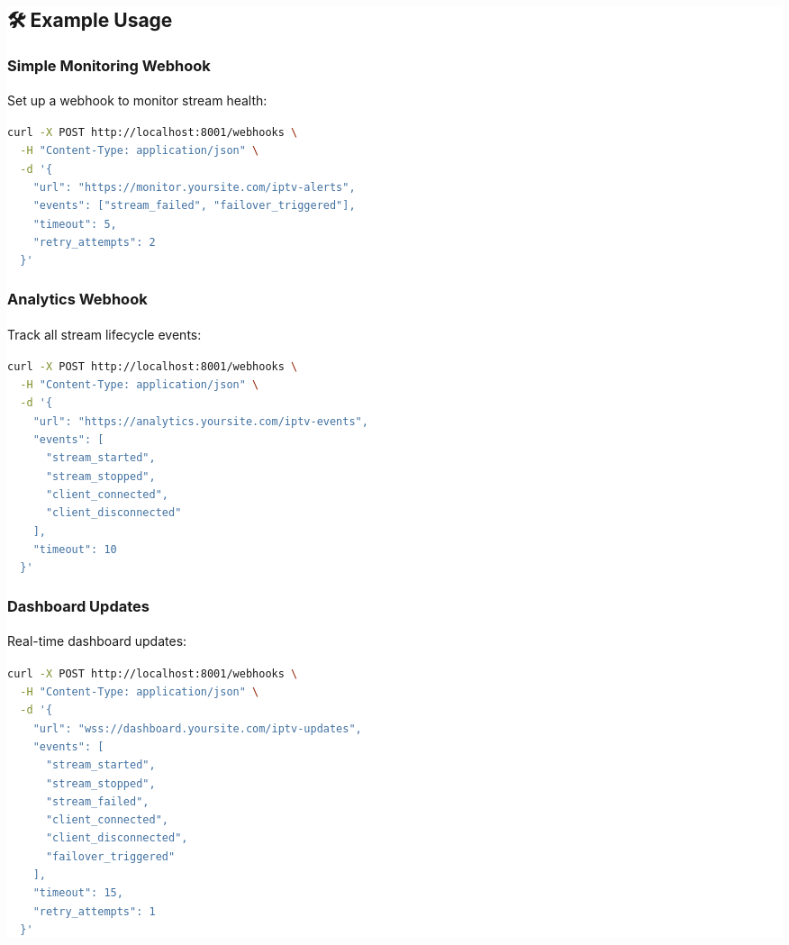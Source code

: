 ## 🛠️ Example Usage

### Simple Monitoring Webhook

Set up a webhook to monitor stream health:

```bash
curl -X POST http://localhost:8001/webhooks \
  -H "Content-Type: application/json" \
  -d '{
    "url": "https://monitor.yoursite.com/iptv-alerts",
    "events": ["stream_failed", "failover_triggered"],
    "timeout": 5,
    "retry_attempts": 2
  }'
```

### Analytics Webhook

Track all stream lifecycle events:

```bash
curl -X POST http://localhost:8001/webhooks \
  -H "Content-Type: application/json" \
  -d '{
    "url": "https://analytics.yoursite.com/iptv-events", 
    "events": [
      "stream_started",
      "stream_stopped", 
      "client_connected",
      "client_disconnected"
    ],
    "timeout": 10
  }'
```

### Dashboard Updates

Real-time dashboard updates:

```bash
curl -X POST http://localhost:8001/webhooks \
  -H "Content-Type: application/json" \
  -d '{
    "url": "wss://dashboard.yoursite.com/iptv-updates",
    "events": [
      "stream_started",
      "stream_stopped",
      "stream_failed", 
      "client_connected",
      "client_disconnected",
      "failover_triggered"
    ],
    "timeout": 15,
    "retry_attempts": 1
  }'
```
